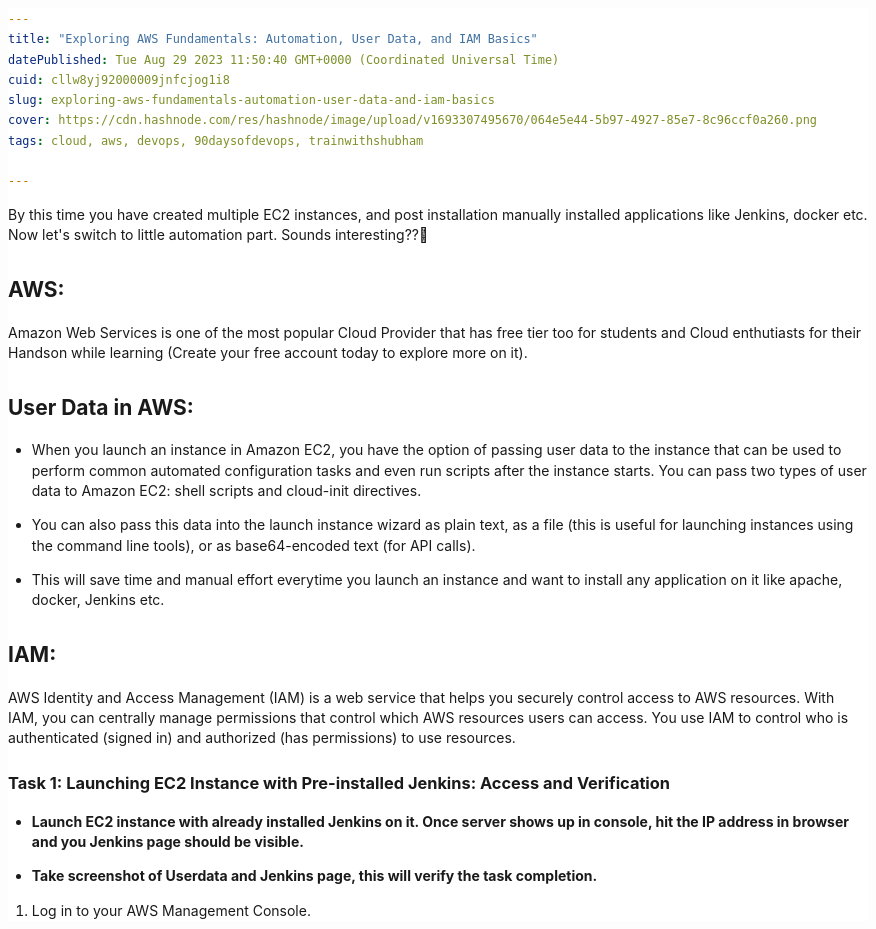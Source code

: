 ```yaml
---
title: "Exploring AWS Fundamentals: Automation, User Data, and IAM Basics"
datePublished: Tue Aug 29 2023 11:50:40 GMT+0000 (Coordinated Universal Time)
cuid: cllw8yj92000009jnfcjog1i8
slug: exploring-aws-fundamentals-automation-user-data-and-iam-basics
cover: https://cdn.hashnode.com/res/hashnode/image/upload/v1693307495670/064e5e44-5b97-4927-85e7-8c96ccf0a260.png
tags: cloud, aws, devops, 90daysofdevops, trainwithshubham

---
```


By this time you have created multiple EC2 instances, and post installation manually installed applications like Jenkins, docker etc. Now let's switch to little automation part. Sounds interesting??🤯

## AWS:

Amazon Web Services is one of the most popular Cloud Provider that has free tier too for students and Cloud enthutiasts for their Handson while learning (Create your free account today to explore more on it).

## User Data in AWS:

* When you launch an instance in Amazon EC2, you have the option of passing user data to the instance that can be used to perform common automated configuration tasks and even run scripts after the instance starts. You can pass two types of user data to Amazon EC2: shell scripts and cloud-init directives.
    
* You can also pass this data into the launch instance wizard as plain text, as a file (this is useful for launching instances using the command line tools), or as base64-encoded text (for API calls).
    
* This will save time and manual effort everytime you launch an instance and want to install any application on it like apache, docker, Jenkins etc.
    

## IAM:

AWS Identity and Access Management (IAM) is a web service that helps you securely control access to AWS resources. With IAM, you can centrally manage permissions that control which AWS resources users can access. You use IAM to control who is authenticated (signed in) and authorized (has permissions) to use resources.

### Task 1: **Launching EC2 Instance with Pre-installed Jenkins: Access and Verification**

* **Launch EC2 instance with already installed Jenkins on it. Once server shows up in console, hit the IP address in browser and you Jenkins page should be visible.**
    
* **Take screenshot of Userdata and Jenkins page, this will verify the task completion.**
    

1. Log in to your AWS Management Console.
    